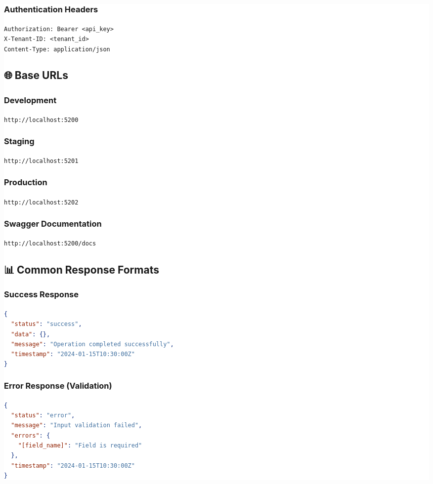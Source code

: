 ### Authentication Headers
```
Authorization: Bearer <api_key>
X-Tenant-ID: <tenant_id>
Content-Type: application/json
```

## 🌐 Base URLs

### Development
```
http://localhost:5200
```

### Staging
```
http://localhost:5201
```

### Production
```
http://localhost:5202
```

### Swagger Documentation
```
http://localhost:5200/docs
```

## 📊 Common Response Formats

### Success Response
```json
{
  "status": "success",
  "data": {},
  "message": "Operation completed successfully",
  "timestamp": "2024-01-15T10:30:00Z"
}
```

### Error Response (Validation)
```json
{
  "status": "error",
  "message": "Input validation failed",
  "errors": {
    "[field_name]": "Field is required"
  },
  "timestamp": "2024-01-15T10:30:00Z"
}
```
